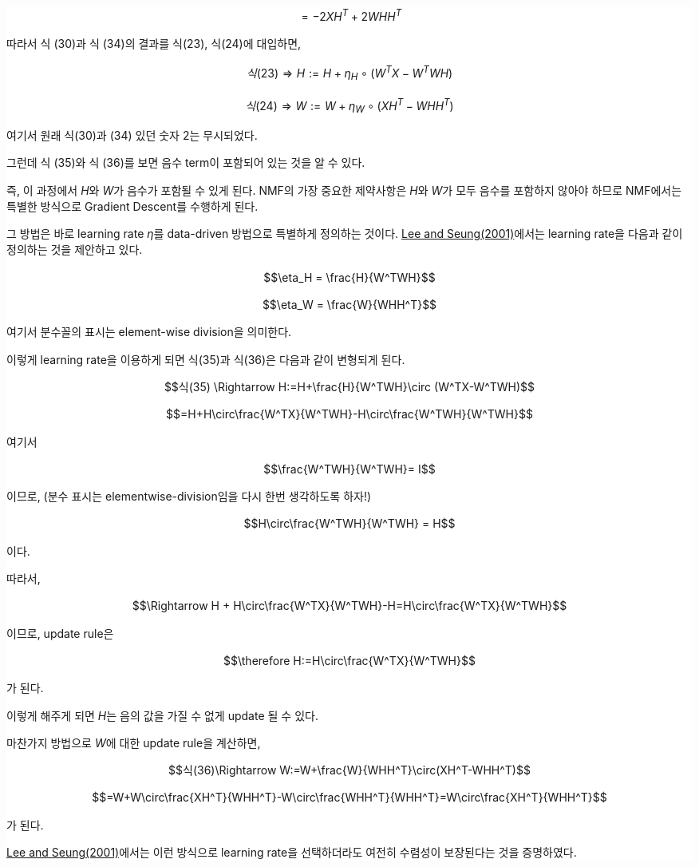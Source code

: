 $$=-2XH^T + 2WHH^T$$

[//]: # "식 B: 34"

따라서 식 (30)과 식 (34)의 결과를 식(23), 식(24)에 대입하면,

$$식 (23) \Rightarrow H:= H+\eta_H\circ(W^TX-W^TWH)$$

[//]: # "식 C: 35"

$$식 (24) \Rightarrow W:= W+\eta_W\circ(XH^T-WHH^T)$$

[//]: # "식 D: 36"

여기서 원래 식(30)과 (34) 있던 숫자 2는 무시되었다.

그런데 식 (35)와 식 (36)를 보면 음수 term이 포함되어 있는 것을 알 수 있다.

즉, 이 과정에서 $H$와 $W$가 음수가 포함될 수 있게 된다. NMF의 가장 중요한 제약사항은 $H$와 $W$가 모두 음수를 포함하지 않아야 하므로 NMF에서는 특별한 방식으로 Gradient Descent를 수행하게 된다.

그 방법은 바로 learning rate $\eta$를 data-driven 방법으로 특별하게 정의하는 것이다. [Lee and Seung(2001)](https://papers.nips.cc/paper/1861-algorithms-for-non-negative-matrix-factorization.pdf)에서는 learning rate을 다음과 같이 정의하는 것을 제안하고 있다.

$$\eta_H = \frac{H}{W^TWH}$$

$$\eta_W = \frac{W}{WHH^T}$$

여기서 분수꼴의 표시는 element-wise division을 의미한다.

이렇게 learning rate을 이용하게 되면 식(35)과 식(36)은 다음과 같이 변형되게 된다.

$$식(35) \Rightarrow H:=H+\frac{H}{W^TWH}\circ (W^TX-W^TWH)$$

$$=H+H\circ\frac{W^TX}{W^TWH}-H\circ\frac{W^TWH}{W^TWH}$$

여기서

$$\frac{W^TWH}{W^TWH}= I$$

이므로, (분수 표시는 elementwise-division임을 다시 한번 생각하도록 하자!)

$$H\circ\frac{W^TWH}{W^TWH} = H$$

이다.

따라서,

$$\Rightarrow H + H\circ\frac{W^TX}{W^TWH}-H=H\circ\frac{W^TX}{W^TWH}$$

이므로, update rule은

$$\therefore H:=H\circ\frac{W^TX}{W^TWH}$$

가 된다.

이렇게 해주게 되면 $H$는 음의 값을 가질 수 없게 update 될 수 있다.

마찬가지 방법으로 $W$에 대한 update rule을 계산하면,

$$식(36)\Rightarrow W:=W+\frac{W}{WHH^T}\circ(XH^T-WHH^T)$$

$$=W+W\circ\frac{XH^T}{WHH^T}-W\circ\frac{WHH^T}{WHH^T}=W\circ\frac{XH^T}{WHH^T}$$

가 된다.

[Lee and Seung(2001)](https://papers.nips.cc/paper/1861-algorithms-for-non-negative-matrix-factorization.pdf)에서는 이런 방식으로 learning rate을 선택하더라도 여전히 수렴성이 보장된다는 것을 증명하였다.


[//]: # "그림: PCA와 NMF의 geometrical interpretation. 새로 이쁘게 그릴 것..."
[//]: # "식 22"
[//]: # "식 Y: 23"
[//]: # "식 Z: 24"
[//]: # "식 A: 30"